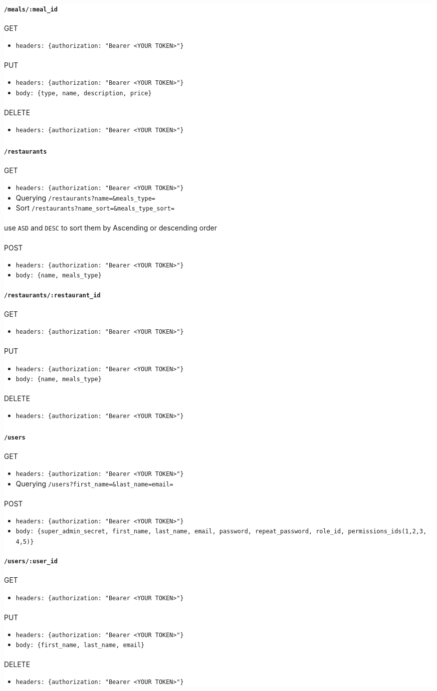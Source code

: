 #### `/meals/:meal_id` 
GET 
* `headers: {authorization: "Bearer <YOUR TOKEN>"}`
####
PUT 
* `headers: {authorization: "Bearer <YOUR TOKEN>"}`
* `body: {type, name, description, price}`
####
DELETE
* `headers: {authorization: "Bearer <YOUR TOKEN>"}`
###

#### `/restaurants`
GET 
* `headers: {authorization: "Bearer <YOUR TOKEN>"}`
* Querying `/restaurants?name=&meals_type=`
* Sort `/restaurants?name_sort=&meals_type_sort=`
####
use `ASD` and `DESC` to sort them by Ascending or descending order
####
POST 
* `headers: {authorization: "Bearer <YOUR TOKEN>"}`
* `body: {name, meals_type}`

#### `/restaurants/:restaurant_id`
GET
* `headers: {authorization: "Bearer <YOUR TOKEN>"}`
####
PUT
* `headers: {authorization: "Bearer <YOUR TOKEN>"}`
* `body: {name, meals_type}`
####
DELETE
* `headers: {authorization: "Bearer <YOUR TOKEN>"}`
###

#### `/users`
GET 
* `headers: {authorization: "Bearer <YOUR TOKEN>"}`
* Querying `/users?first_name=&last_name=email=`
####
POST 
* `headers: {authorization: "Bearer <YOUR TOKEN>"}`
* `body: {super_admin_secret, first_name, last_name, email, password, repeat_password, role_id, permissions_ids(1,2,3,4,5)}`

#### `/users/:user_id`
GET
* `headers: {authorization: "Bearer <YOUR TOKEN>"}`
####
PUT
* `headers: {authorization: "Bearer <YOUR TOKEN>"}`
* `body: {first_name, last_name, email}`
####
DELETE
* `headers: {authorization: "Bearer <YOUR TOKEN>"}`
###
